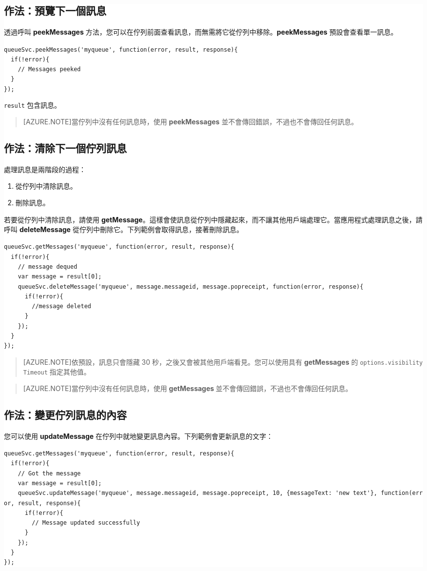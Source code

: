 ## 作法：預覽下一個訊息

透過呼叫 **peekMessages** 方法，您可以在佇列前面查看訊息，而無需將它從佇列中移除。**peekMessages** 預設會查看單一訊息。

	queueSvc.peekMessages('myqueue', function(error, result, response){
	  if(!error){
		// Messages peeked
	  }
	});

`result` 包含訊息。

> [AZURE.NOTE]當佇列中沒有任何訊息時，使用 **peekMessages** 並不會傳回錯誤，不過也不會傳回任何訊息。

## 作法：清除下一個佇列訊息

處理訊息是兩階段的過程：

1. 從佇列中清除訊息。

2. 刪除訊息。

若要從佇列中清除訊息，請使用 **getMessage**。這樣會使訊息從佇列中隱藏起來，而不讓其他用戶端處理它。當應用程式處理訊息之後，請呼叫 **deleteMessage** 從佇列中刪除它。下列範例會取得訊息，接著刪除訊息。

	queueSvc.getMessages('myqueue', function(error, result, response){
      if(!error){
	    // message dequed
        var message = result[0];
        queueSvc.deleteMessage('myqueue', message.messageid, message.popreceipt, function(error, response){
	      if(!error){
		    //message deleted
		  }
		});
	  }
	});

> [AZURE.NOTE]依預設，訊息只會隱藏 30 秒，之後又會被其他用戶端看見。您可以使用具有 **getMessages** 的 `options.visibilityTimeout` 指定其他值。

> [AZURE.NOTE]當佇列中沒有任何訊息時，使用 <b> getMessages </b> 並不會傳回錯誤，不過也不會傳回任何訊息。

## 作法：變更佇列訊息的內容

您可以使用 **updateMessage** 在佇列中就地變更訊息內容。下列範例會更新訊息的文字：

    queueSvc.getMessages('myqueue', function(error, result, response){
	  if(!error){
		// Got the message
		var message = result[0];
		queueSvc.updateMessage('myqueue', message.messageid, message.popreceipt, 10, {messageText: 'new text'}, function(error, result, response){
		  if(!error){
			// Message updated successfully
		  }
		});
	  }
	});


  [Azure Storage SDK for Node]: https://github.com/Azure/azure-storage-node
  [using the REST API]: http://msdn.microsoft.com/library/azure/hh264518.aspx
  [Azure Management Portal]: http://manage.windowsazure.com
  [建立 Node.js 應用程式並將其部署到 Azure 網站]: ../web-sites-nodejs-develop-deploy-mac.md
  [Node.js Cloud Service with Storage]: ../storage-nodejs-use-table-storage-cloud-service-app.md
  [使用儲存體的 Node.js Web 應用程式]: ../storage-nodejs-use-table-storage-web-site.md
  [Queue1]: ./media/storage-nodejs-how-to-use-queues/queue1.png
  [plus-new]: ./media/storage-nodejs-how-to-use-queues/plus-new.png
  [quick-create-storage]: ./media/storage-nodejs-how-to-use-queues/quick-storage.png
  [Node.js Cloud Service]: ../cloud-services-nodejs-develop-deploy-app.md
  [儲存和存取在 Azure 中的資料]: http://msdn.microsoft.com/library/azure/gg433040.aspx
  [Azure 儲存體團隊部落格]: http://blogs.msdn.com/b/windowsazurestorage/
 [使用 WebMatrix 的網站]: ../web-sites-nodejs-use-webmatrix.md